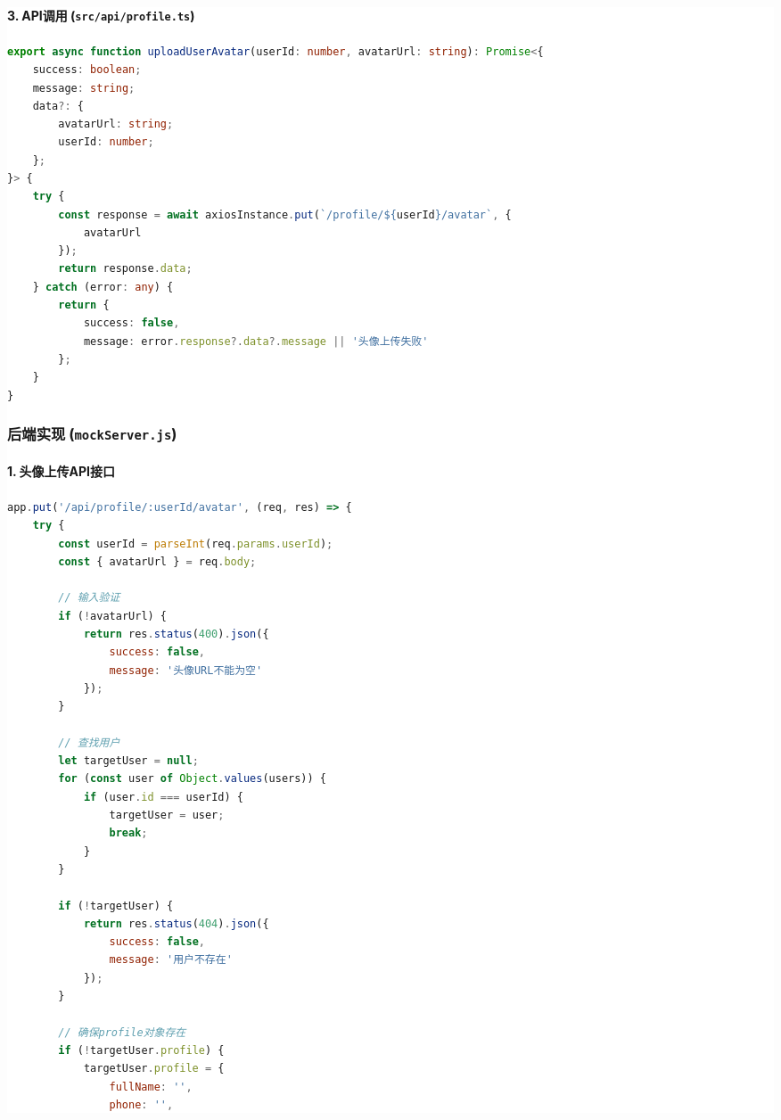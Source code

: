 #### 3. API调用 (`src/api/profile.ts`)

```typescript
export async function uploadUserAvatar(userId: number, avatarUrl: string): Promise<{
    success: boolean;
    message: string;
    data?: {
        avatarUrl: string;
        userId: number;
    };
}> {
    try {
        const response = await axiosInstance.put(`/profile/${userId}/avatar`, {
            avatarUrl
        });
        return response.data;
    } catch (error: any) {
        return {
            success: false,
            message: error.response?.data?.message || '头像上传失败'
        };
    }
}
```

### 后端实现 (`mockServer.js`)

#### 1. 头像上传API接口

```javascript
app.put('/api/profile/:userId/avatar', (req, res) => {
    try {
        const userId = parseInt(req.params.userId);
        const { avatarUrl } = req.body;
        
        // 输入验证
        if (!avatarUrl) {
            return res.status(400).json({
                success: false,
                message: '头像URL不能为空'
            });
        }
        
        // 查找用户
        let targetUser = null;
        for (const user of Object.values(users)) {
            if (user.id === userId) {
                targetUser = user;
                break;
            }
        }
        
        if (!targetUser) {
            return res.status(404).json({
                success: false,
                message: '用户不存在'
            });
        }
        
        // 确保profile对象存在
        if (!targetUser.profile) {
            targetUser.profile = {
                fullName: '',
                phone: '',
```